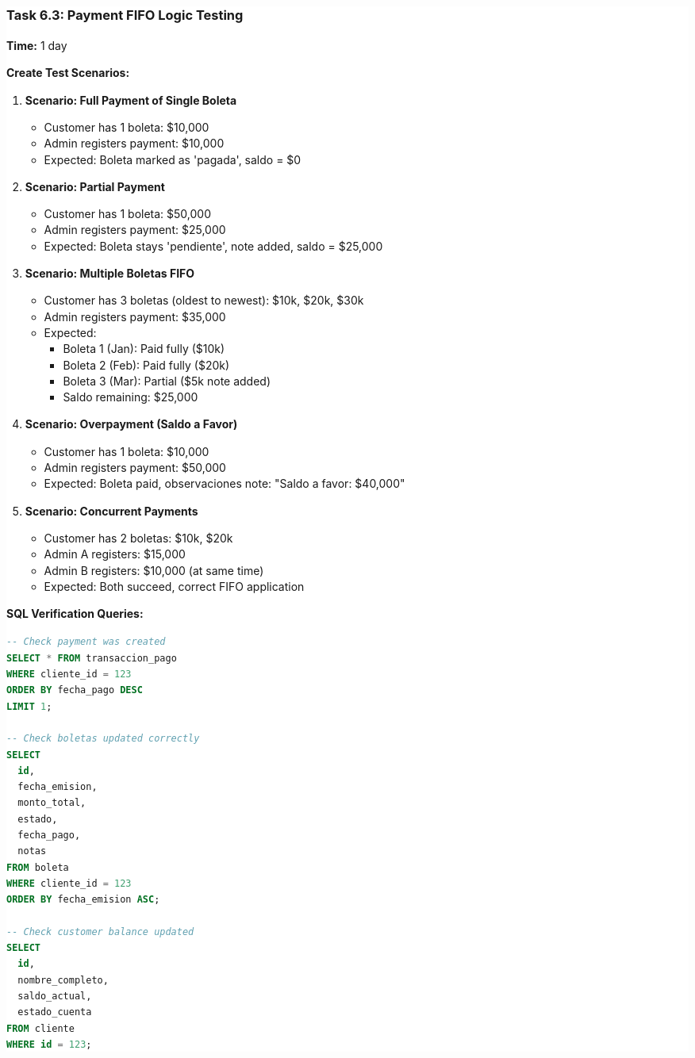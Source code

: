 ### Task 6.3: Payment FIFO Logic Testing
**Time:** 1 day

**Create Test Scenarios:**

1. **Scenario: Full Payment of Single Boleta**
   - Customer has 1 boleta: $10,000
   - Admin registers payment: $10,000
   - Expected: Boleta marked as 'pagada', saldo = $0

2. **Scenario: Partial Payment**
   - Customer has 1 boleta: $50,000
   - Admin registers payment: $25,000
   - Expected: Boleta stays 'pendiente', note added, saldo = $25,000

3. **Scenario: Multiple Boletas FIFO**
   - Customer has 3 boletas (oldest to newest): $10k, $20k, $30k
   - Admin registers payment: $35,000
   - Expected:
     - Boleta 1 (Jan): Paid fully ($10k)
     - Boleta 2 (Feb): Paid fully ($20k)
     - Boleta 3 (Mar): Partial ($5k note added)
     - Saldo remaining: $25,000

4. **Scenario: Overpayment (Saldo a Favor)**
   - Customer has 1 boleta: $10,000
   - Admin registers payment: $50,000
   - Expected: Boleta paid, observaciones note: "Saldo a favor: $40,000"

5. **Scenario: Concurrent Payments**
   - Customer has 2 boletas: $10k, $20k
   - Admin A registers: $15,000
   - Admin B registers: $10,000 (at same time)
   - Expected: Both succeed, correct FIFO application

**SQL Verification Queries:**

```sql
-- Check payment was created
SELECT * FROM transaccion_pago
WHERE cliente_id = 123
ORDER BY fecha_pago DESC
LIMIT 1;

-- Check boletas updated correctly
SELECT
  id,
  fecha_emision,
  monto_total,
  estado,
  fecha_pago,
  notas
FROM boleta
WHERE cliente_id = 123
ORDER BY fecha_emision ASC;

-- Check customer balance updated
SELECT
  id,
  nombre_completo,
  saldo_actual,
  estado_cuenta
FROM cliente
WHERE id = 123;
```
